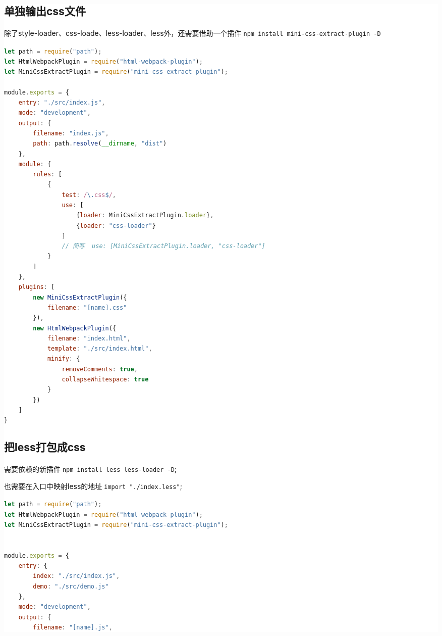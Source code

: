 ## 单独输出css文件
除了style-loader、css-loade、less-loader、less外，还需要借助一个插件
`npm install mini-css-extract-plugin -D`

```js
let path = require("path");
let HtmlWebpackPlugin = require("html-webpack-plugin");
let MiniCssExtractPlugin = require("mini-css-extract-plugin");

module.exports = {
    entry: "./src/index.js",
    mode: "development",
    output: {
        filename: "index.js",
        path: path.resolve(__dirname, "dist")
    },
    module: {
        rules: [
            {
                test: /\.css$/,
                use: [
                    {loader: MiniCssExtractPlugin.loader},
                    {loader: "css-loader"}
                ]
                // 简写  use: [MiniCssExtractPlugin.loader, "css-loader"]
            }
        ]
    },
    plugins: [
        new MiniCssExtractPlugin({
            filename: "[name].css"
        }),
        new HtmlWebpackPlugin({
            filename: "index.html",
            template: "./src/index.html",
            minify: {
                removeComments: true,
                collapseWhitespace: true
            }
        })
    ]
}
```

## 把less打包成css

需要依赖的新插件 `npm install less less-loader -D`;

也需要在入口中映射less的地址 `import "./index.less"`;


```js
let path = require("path");
let HtmlWebpackPlugin = require("html-webpack-plugin");
let MiniCssExtractPlugin = require("mini-css-extract-plugin");


module.exports = {
    entry: {
        index: "./src/index.js",
        demo: "./src/demo.js"
    },
    mode: "development",
    output: {
        filename: "[name].js",
```